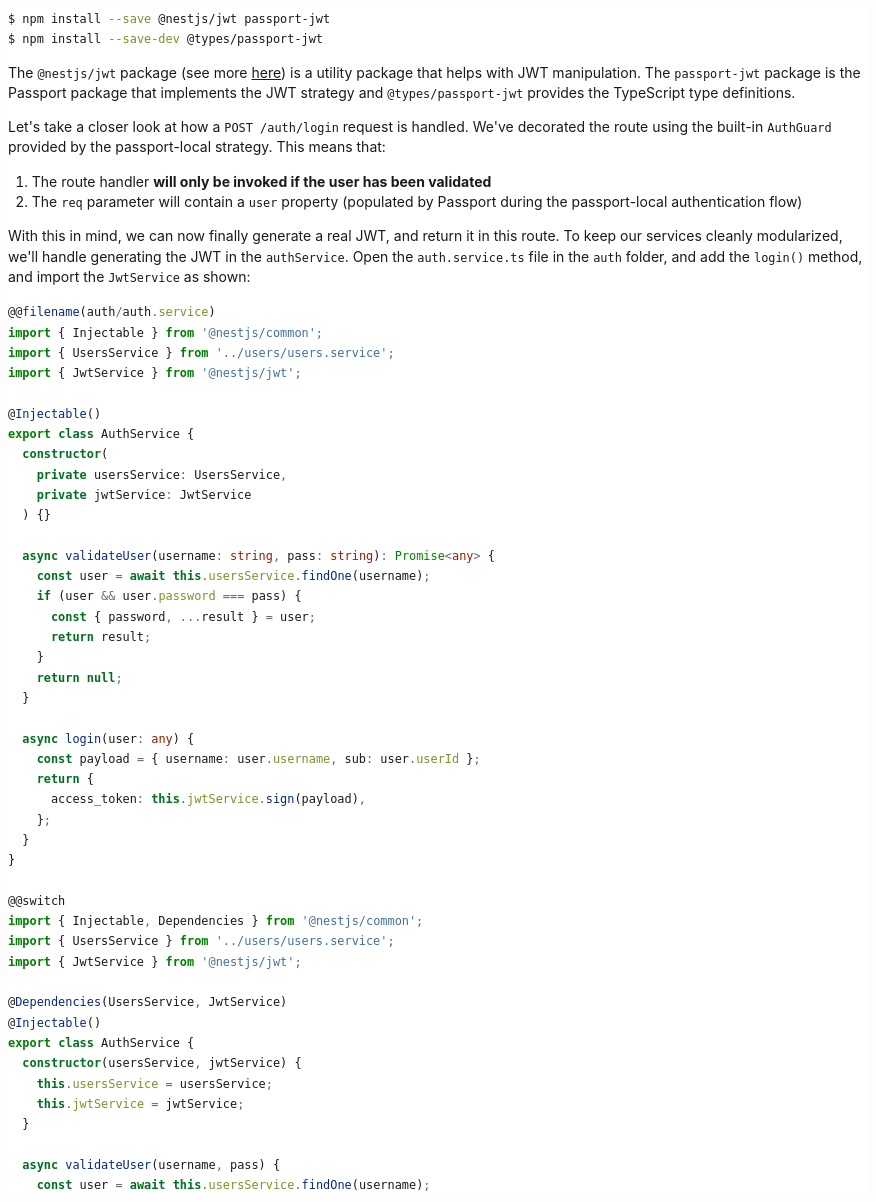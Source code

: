 ```bash
$ npm install --save @nestjs/jwt passport-jwt
$ npm install --save-dev @types/passport-jwt
```

The `@nestjs/jwt` package (see more [here](https://github.com/nestjs/jwt)) is a utility package that helps with JWT manipulation. The `passport-jwt` package is the Passport package that implements the JWT strategy and `@types/passport-jwt` provides the TypeScript type definitions.

Let's take a closer look at how a `POST /auth/login` request is handled. We've decorated the route using the built-in `AuthGuard` provided by the passport-local strategy. This means that:

1. The route handler **will only be invoked if the user has been validated**
2. The `req` parameter will contain a `user` property (populated by Passport during the passport-local authentication flow)

With this in mind, we can now finally generate a real JWT, and return it in this route. To keep our services cleanly modularized, we'll handle generating the JWT in the `authService`. Open the `auth.service.ts` file in the `auth` folder, and add the `login()` method, and import the `JwtService` as shown:

```typescript
@@filename(auth/auth.service)
import { Injectable } from '@nestjs/common';
import { UsersService } from '../users/users.service';
import { JwtService } from '@nestjs/jwt';

@Injectable()
export class AuthService {
  constructor(
    private usersService: UsersService,
    private jwtService: JwtService
  ) {}

  async validateUser(username: string, pass: string): Promise<any> {
    const user = await this.usersService.findOne(username);
    if (user && user.password === pass) {
      const { password, ...result } = user;
      return result;
    }
    return null;
  }

  async login(user: any) {
    const payload = { username: user.username, sub: user.userId };
    return {
      access_token: this.jwtService.sign(payload),
    };
  }
}

@@switch
import { Injectable, Dependencies } from '@nestjs/common';
import { UsersService } from '../users/users.service';
import { JwtService } from '@nestjs/jwt';

@Dependencies(UsersService, JwtService)
@Injectable()
export class AuthService {
  constructor(usersService, jwtService) {
    this.usersService = usersService;
    this.jwtService = jwtService;
  }

  async validateUser(username, pass) {
    const user = await this.usersService.findOne(username);
```
